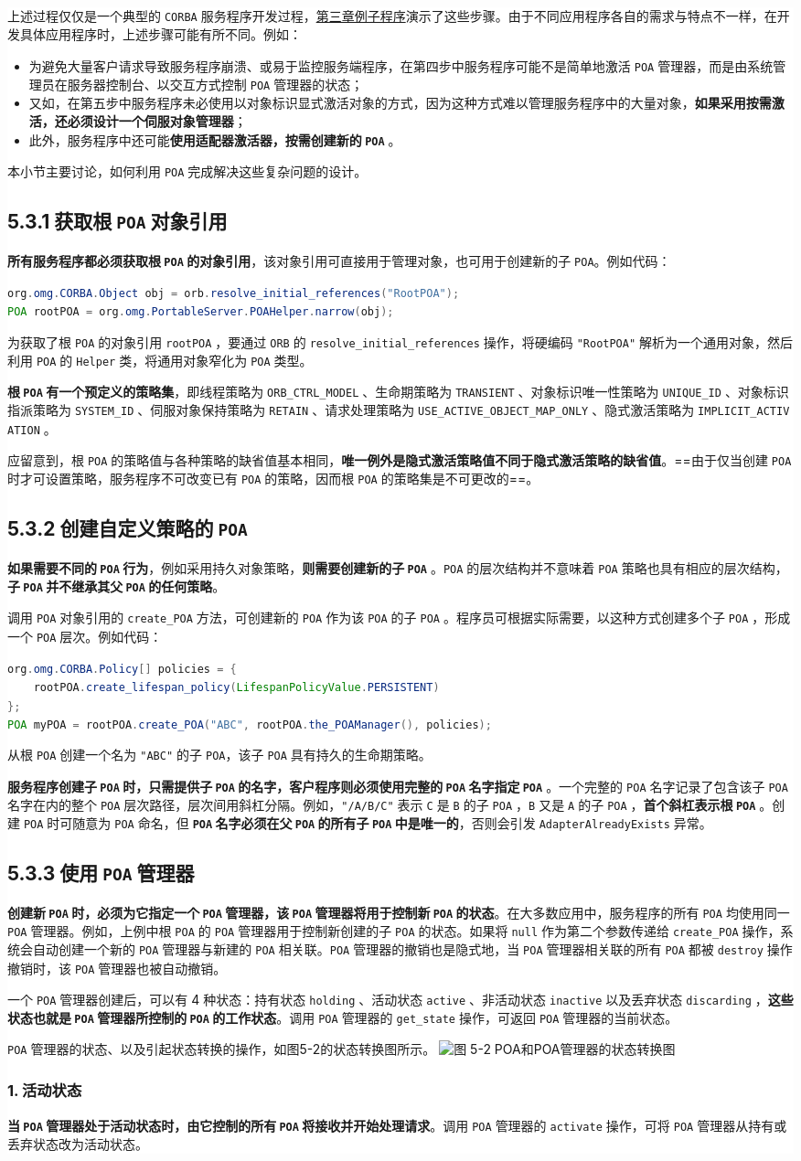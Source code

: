 上述过程仅仅是一个典型的 `CORBA` 服务程序开发过程，[第三章例子程序](https://memcpy0.blog.csdn.net/article/details/122645195)演示了这些步骤。由于不同应用程序各自的需求与特点不一样，在开发具体应用程序时，上述步骤可能有所不同。例如：
- 为避免大量客户请求导致服务程序崩溃、或易于监控服务端程序，在第四步中服务程序可能不是简单地激活 `POA` 管理器，而是由系统管理员在服务器控制台、以交互方式控制 `POA` 管理器的状态；
- 又如，在第五步中服务程序未必使用以对象标识显式激活对象的方式，因为这种方式难以管理服务程序中的大量对象，**如果采用按需激活，还必须设计一个伺服对象管理器**；
- 此外，服务程序中还可能**使用适配器激活器，按需创建新的 `POA`** 。

本小节主要讨论，如何利用 `POA` 完成解决这些复杂问题的设计。
## 5.3.1 获取根 `POA` 对象引用
**所有服务程序都必须获取根 `POA` 的对象引用**，该对象引用可直接用于管理对象，也可用于创建新的子 `POA`。例如代码：
```java
org.omg.CORBA.Object obj = orb.resolve_initial_references("RootPOA");
POA rootPOA = org.omg.PortableServer.POAHelper.narrow(obj);
```
为获取了根 `POA` 的对象引用 `rootPOA` ，要通过 `ORB` 的 `resolve_initial_references` 操作，将硬编码 `"RootPOA"` 解析为一个通用对象，然后利用 `POA` 的 `Helper` 类，将通用对象窄化为 `POA` 类型。

**根 `POA` 有一个预定义的策略集**，即线程策略为 `ORB_CTRL_MODEL` 、生命期策略为 `TRANSIENT` 、对象标识唯一性策略为 `UNIQUE_ID` 、对象标识指派策略为 `SYSTEM_ID` 、伺服对象保持策略为 `RETAIN` 、请求处理策略为 `USE_ACTIVE_OBJECT_MAP_ONLY` 、隐式激活策略为 `IMPLICIT_ACTIVATION` 。

应留意到，根 `POA` 的策略值与各种策略的缺省值基本相同，**唯一例外是隐式激活策略值不同于隐式激活策略的缺省值**。==由于仅当创建 `POA` 时才可设置策略，服务程序不可改变已有 `POA` 的策略，因而根 `POA` 的策略集是不可更改的==。
## 5.3.2 创建自定义策略的 `POA`
**如果需要不同的 `POA` 行为**，例如采用持久对象策略，**则需要创建新的子 `POA`** 。`POA` 的层次结构并不意味着 `POA` 策略也具有相应的层次结构，**子 `POA` 并不继承其父 `POA` 的任何策略**。

调用 `POA` 对象引用的 `create_POA` 方法，可创建新的 `POA` 作为该 `POA` 的子 `POA` 。程序员可根据实际需要，以这种方式创建多个子 `POA` ，形成一个 `POA` 层次。例如代码：

```java
org.omg.CORBA.Policy[] policies = {
	rootPOA.create_lifespan_policy(LifespanPolicyValue.PERSISTENT)
};
POA myPOA = rootPOA.create_POA("ABC", rootPOA.the_POAManager(), policies);
```
从根 `POA` 创建一个名为 `"ABC"` 的子 `POA`，该子 `POA` 具有持久的生命期策略。

**服务程序创建子 `POA` 时，只需提供子 `POA` 的名字，客户程序则必须使用完整的 `POA` 名字指定 `POA`** 。一个完整的 `POA` 名字记录了包含该子 `POA` 名字在内的整个 `POA` 层次路径，层次间用斜杠分隔。例如，`"/A/B/C"` 表示 `C` 是 `B` 的子 `POA` ，`B` 又是 `A` 的子 `POA` ，**首个斜杠表示根 `POA`** 。创建 `POA` 时可随意为 `POA` 命名，但 **`POA` 名字必须在父 `POA` 的所有子 `POA` 中是唯一的**，否则会引发 `AdapterAlreadyExists` 异常。
## 5.3.3 使用 `POA` 管理器
**创建新 `POA` 时，必须为它指定一个 `POA` 管理器，该 `POA` 管理器将用于控制新 `POA` 的状态**。在大多数应用中，服务程序的所有 `POA` 均使用同一 `POA` 管理器。例如，上例中根 `POA` 的 `POA` 管理器用于控制新创建的子 `POA` 的状态。如果将 `null` 作为第二个参数传递给 `create_POA` 操作，系统会自动创建一个新的 `POA` 管理器与新建的 `POA` 相关联。`POA` 管理器的撤销也是隐式地，当 `POA` 管理器相关联的所有 `POA` 都被 `destroy` 操作撤销时，该 `POA` 管理器也被自动撤销。

一个 `POA` 管理器创建后，可以有 $4$ 种状态：持有状态 `holding` 、活动状态 `active` 、非活动状态 `inactive` 以及丢弃状态 `discarding` ，**这些状态也就是 `POA` 管理器所控制的 `POA` 的工作状态**。调用 `POA` 管理器的 `get_state` 操作，可返回 `POA` 管理器的当前状态。

`POA` 管理器的状态、以及引起状态转换的操作，如图5-2的状态转换图所示。
![图 5-2 POA和POA管理器的状态转换图](https://img-blog.csdnimg.cn/68595159063c447abb57e8d38742e500.png)
### 1. 活动状态
**当 `POA` 管理器处于活动状态时，由它控制的所有 `POA` 将接收并开始处理请求**。调用 `POA` 管理器的 `activate` 操作，可将 `POA` 管理器从持有或丢弃状态改为活动状态。
